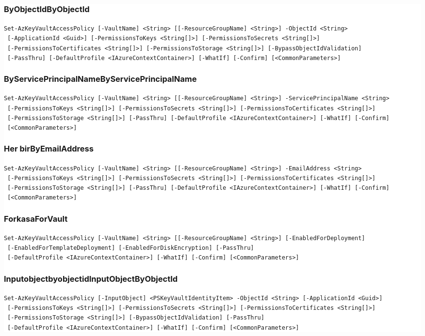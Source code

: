 ### <span data-ttu-id="ef42f-106">ByObjectId</span><span class="sxs-lookup"><span data-stu-id="ef42f-106">ByObjectId</span></span>
```
Set-AzKeyVaultAccessPolicy [-VaultName] <String> [[-ResourceGroupName] <String>] -ObjectId <String>
 [-ApplicationId <Guid>] [-PermissionsToKeys <String[]>] [-PermissionsToSecrets <String[]>]
 [-PermissionsToCertificates <String[]>] [-PermissionsToStorage <String[]>] [-BypassObjectIdValidation]
 [-PassThru] [-DefaultProfile <IAzureContextContainer>] [-WhatIf] [-Confirm] [<CommonParameters>]
```

### <span data-ttu-id="ef42f-107">ByServicePrincipalName</span><span class="sxs-lookup"><span data-stu-id="ef42f-107">ByServicePrincipalName</span></span>
```
Set-AzKeyVaultAccessPolicy [-VaultName] <String> [[-ResourceGroupName] <String>] -ServicePrincipalName <String>
 [-PermissionsToKeys <String[]>] [-PermissionsToSecrets <String[]>] [-PermissionsToCertificates <String[]>]
 [-PermissionsToStorage <String[]>] [-PassThru] [-DefaultProfile <IAzureContextContainer>] [-WhatIf] [-Confirm]
 [<CommonParameters>]
```

### <span data-ttu-id="ef42f-108">Her bir</span><span class="sxs-lookup"><span data-stu-id="ef42f-108">ByEmailAddress</span></span>
```
Set-AzKeyVaultAccessPolicy [-VaultName] <String> [[-ResourceGroupName] <String>] -EmailAddress <String>
 [-PermissionsToKeys <String[]>] [-PermissionsToSecrets <String[]>] [-PermissionsToCertificates <String[]>]
 [-PermissionsToStorage <String[]>] [-PassThru] [-DefaultProfile <IAzureContextContainer>] [-WhatIf] [-Confirm]
 [<CommonParameters>]
```

### <span data-ttu-id="ef42f-109">Forkasa</span><span class="sxs-lookup"><span data-stu-id="ef42f-109">ForVault</span></span>
```
Set-AzKeyVaultAccessPolicy [-VaultName] <String> [[-ResourceGroupName] <String>] [-EnabledForDeployment]
 [-EnabledForTemplateDeployment] [-EnabledForDiskEncryption] [-PassThru]
 [-DefaultProfile <IAzureContextContainer>] [-WhatIf] [-Confirm] [<CommonParameters>]
```

### <span data-ttu-id="ef42f-110">Inputobjectbyobjectid</span><span class="sxs-lookup"><span data-stu-id="ef42f-110">InputObjectByObjectId</span></span>
```
Set-AzKeyVaultAccessPolicy [-InputObject] <PSKeyVaultIdentityItem> -ObjectId <String> [-ApplicationId <Guid>]
 [-PermissionsToKeys <String[]>] [-PermissionsToSecrets <String[]>] [-PermissionsToCertificates <String[]>]
 [-PermissionsToStorage <String[]>] [-BypassObjectIdValidation] [-PassThru]
 [-DefaultProfile <IAzureContextContainer>] [-WhatIf] [-Confirm] [<CommonParameters>]
```
